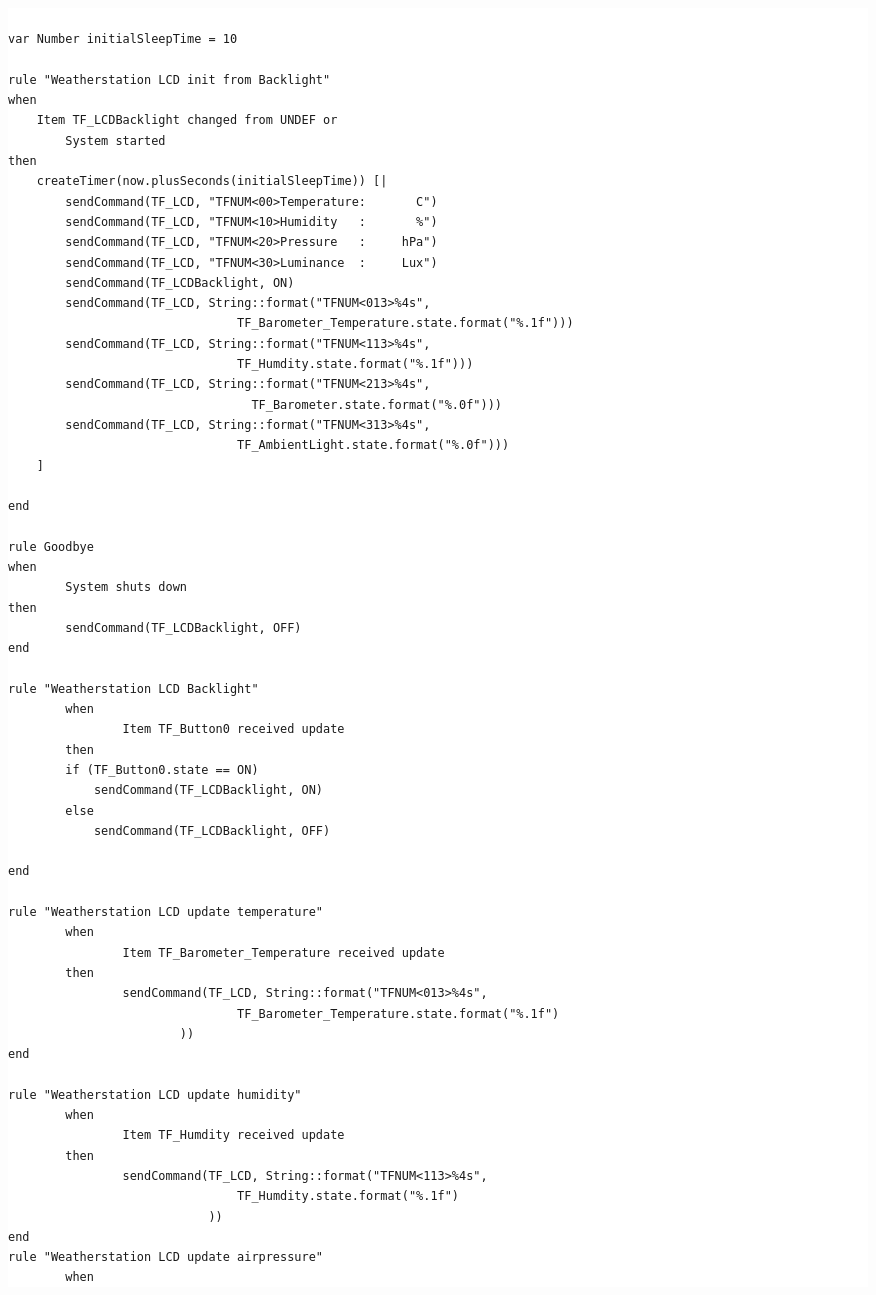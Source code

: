 ```

var Number initialSleepTime = 10

rule "Weatherstation LCD init from Backlight"
when
    Item TF_LCDBacklight changed from UNDEF or
        System started
then
    createTimer(now.plusSeconds(initialSleepTime)) [|
        sendCommand(TF_LCD, "TFNUM<00>Temperature:       C")
        sendCommand(TF_LCD, "TFNUM<10>Humidity   :       %")
        sendCommand(TF_LCD, "TFNUM<20>Pressure   :     hPa")
        sendCommand(TF_LCD, "TFNUM<30>Luminance  :     Lux")
        sendCommand(TF_LCDBacklight, ON)
        sendCommand(TF_LCD, String::format("TFNUM<013>%4s",
                                TF_Barometer_Temperature.state.format("%.1f")))
        sendCommand(TF_LCD, String::format("TFNUM<113>%4s",
                                TF_Humdity.state.format("%.1f")))
        sendCommand(TF_LCD, String::format("TFNUM<213>%4s",
                                  TF_Barometer.state.format("%.0f")))
        sendCommand(TF_LCD, String::format("TFNUM<313>%4s",
                                TF_AmbientLight.state.format("%.0f")))
    ]

end

rule Goodbye
when
        System shuts down
then
        sendCommand(TF_LCDBacklight, OFF)
end

rule "Weatherstation LCD Backlight"
        when
                Item TF_Button0 received update
        then
        if (TF_Button0.state == ON)
            sendCommand(TF_LCDBacklight, ON)
        else
            sendCommand(TF_LCDBacklight, OFF)

end

rule "Weatherstation LCD update temperature"
        when
                Item TF_Barometer_Temperature received update
        then
                sendCommand(TF_LCD, String::format("TFNUM<013>%4s",
                                TF_Barometer_Temperature.state.format("%.1f")
                        ))
end

rule "Weatherstation LCD update humidity"
        when
                Item TF_Humdity received update
        then
                sendCommand(TF_LCD, String::format("TFNUM<113>%4s",
                                TF_Humdity.state.format("%.1f")
                            ))
end
rule "Weatherstation LCD update airpressure"
        when
```